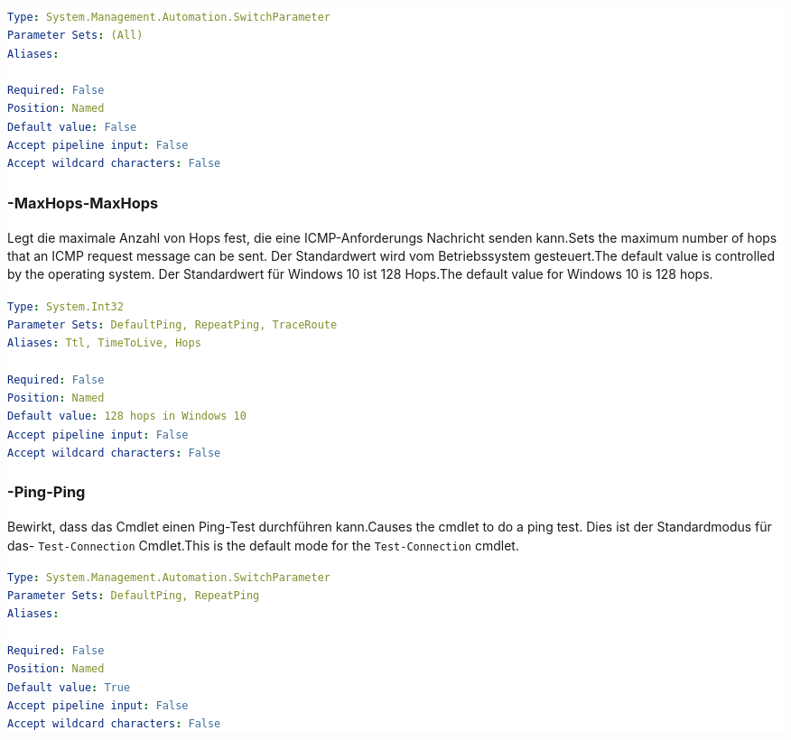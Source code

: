 ```yaml
Type: System.Management.Automation.SwitchParameter
Parameter Sets: (All)
Aliases:

Required: False
Position: Named
Default value: False
Accept pipeline input: False
Accept wildcard characters: False
```

### <span data-ttu-id="d023a-169">-MaxHops</span><span class="sxs-lookup"><span data-stu-id="d023a-169">-MaxHops</span></span>

<span data-ttu-id="d023a-170">Legt die maximale Anzahl von Hops fest, die eine ICMP-Anforderungs Nachricht senden kann.</span><span class="sxs-lookup"><span data-stu-id="d023a-170">Sets the maximum number of hops that an ICMP request message can be sent.</span></span> <span data-ttu-id="d023a-171">Der Standardwert wird vom Betriebssystem gesteuert.</span><span class="sxs-lookup"><span data-stu-id="d023a-171">The default value is controlled by the operating system.</span></span> <span data-ttu-id="d023a-172">Der Standardwert für Windows 10 ist 128 Hops.</span><span class="sxs-lookup"><span data-stu-id="d023a-172">The default value for Windows 10 is 128 hops.</span></span>

```yaml
Type: System.Int32
Parameter Sets: DefaultPing, RepeatPing, TraceRoute
Aliases: Ttl, TimeToLive, Hops

Required: False
Position: Named
Default value: 128 hops in Windows 10
Accept pipeline input: False
Accept wildcard characters: False
```

### <span data-ttu-id="d023a-173">-Ping</span><span class="sxs-lookup"><span data-stu-id="d023a-173">-Ping</span></span>

<span data-ttu-id="d023a-174">Bewirkt, dass das Cmdlet einen Ping-Test durchführen kann.</span><span class="sxs-lookup"><span data-stu-id="d023a-174">Causes the cmdlet to do a ping test.</span></span> <span data-ttu-id="d023a-175">Dies ist der Standardmodus für das- `Test-Connection` Cmdlet.</span><span class="sxs-lookup"><span data-stu-id="d023a-175">This is the default mode for the `Test-Connection` cmdlet.</span></span>

```yaml
Type: System.Management.Automation.SwitchParameter
Parameter Sets: DefaultPing, RepeatPing
Aliases:

Required: False
Position: Named
Default value: True
Accept pipeline input: False
Accept wildcard characters: False
```
